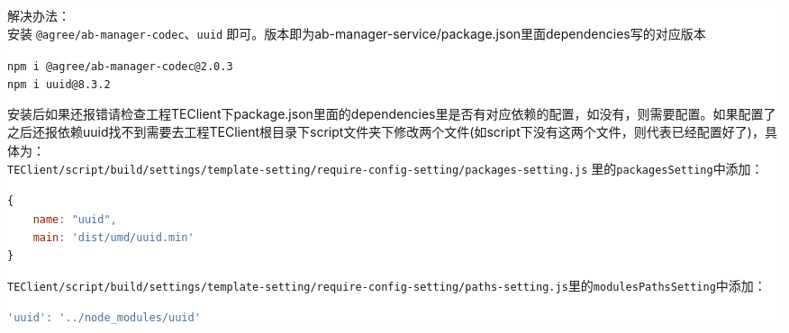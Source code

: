 解决办法：<br>
安装 `@agree/ab-manager-codec`、`uuid` 即可。版本即为ab-manager-service/package.json里面dependencies写的对应版本

```bash
npm i @agree/ab-manager-codec@2.0.3
npm i uuid@8.3.2
```

安装后如果还报错请检查工程TEClient下package.json里面的dependencies里是否有对应依赖的配置，如没有，则需要配置。如果配置了之后还报依赖uuid找不到需要去工程TEClient根目录下script文件夹下修改两个文件(如script下没有这两个文件，则代表已经配置好了)，具体为：<br>
`TEClient/script/build/settings/template-setting/require-config-setting/packages-setting.js` 里的`packagesSetting`中添加：

```js
{
    name: "uuid",
    main: 'dist/umd/uuid.min'
}
```

`TEClient/script/build/settings/template-setting/require-config-setting/paths-setting.js`里的`modulesPathsSetting`中添加：

```js
'uuid': '../node_modules/uuid'
```